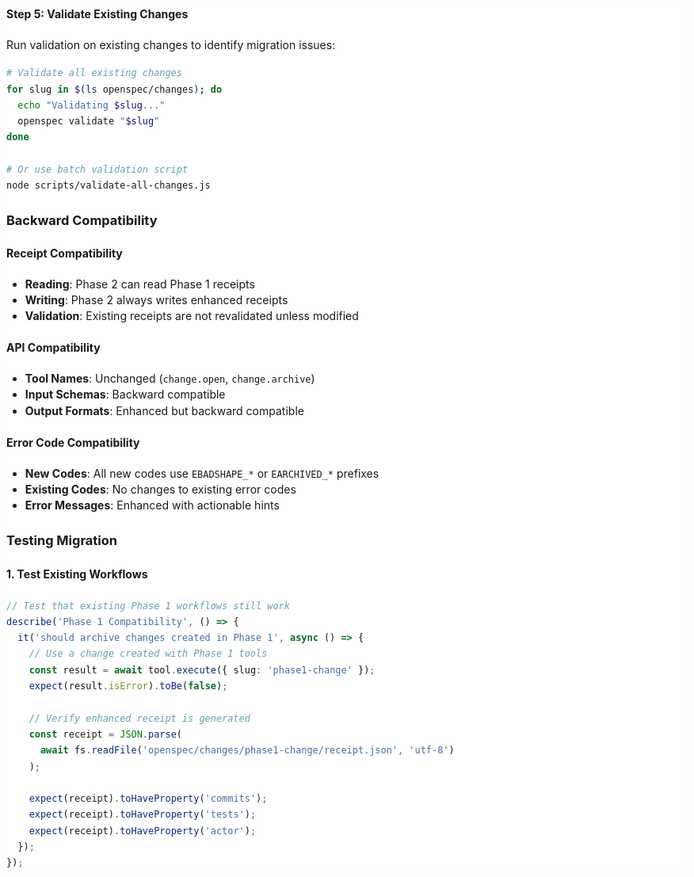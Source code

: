 #### Step 5: Validate Existing Changes

Run validation on existing changes to identify migration issues:

```bash
# Validate all existing changes
for slug in $(ls openspec/changes); do
  echo "Validating $slug..."
  openspec validate "$slug"
done

# Or use batch validation script
node scripts/validate-all-changes.js
```

### Backward Compatibility

#### Receipt Compatibility

- **Reading**: Phase 2 can read Phase 1 receipts
- **Writing**: Phase 2 always writes enhanced receipts
- **Validation**: Existing receipts are not revalidated unless modified

#### API Compatibility

- **Tool Names**: Unchanged (`change.open`, `change.archive`)
- **Input Schemas**: Backward compatible
- **Output Formats**: Enhanced but backward compatible

#### Error Code Compatibility

- **New Codes**: All new codes use `EBADSHAPE_*` or `EARCHIVED_*` prefixes
- **Existing Codes**: No changes to existing error codes
- **Error Messages**: Enhanced with actionable hints

### Testing Migration

#### 1. Test Existing Workflows

```typescript
// Test that existing Phase 1 workflows still work
describe('Phase 1 Compatibility', () => {
  it('should archive changes created in Phase 1', async () => {
    // Use a change created with Phase 1 tools
    const result = await tool.execute({ slug: 'phase1-change' });
    expect(result.isError).toBe(false);
    
    // Verify enhanced receipt is generated
    const receipt = JSON.parse(
      await fs.readFile('openspec/changes/phase1-change/receipt.json', 'utf-8')
    );
    
    expect(receipt).toHaveProperty('commits');
    expect(receipt).toHaveProperty('tests');
    expect(receipt).toHaveProperty('actor');
  });
});
```
